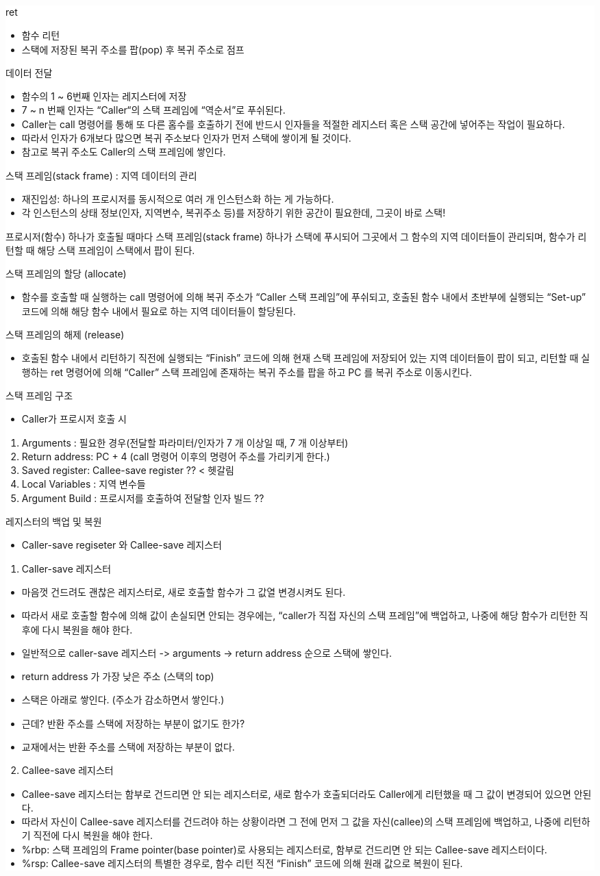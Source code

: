 ret
- 함수 리턴
- 스택에 저장된 복귀 주소를 팝(pop) 후 복귀 주소로 점프

데이터 전달
- 함수의 1 ~ 6번째 인자는 레지스터에 저장
- 7 ~ n 번째 인자는 “Caller“의 스택 프레임에 “역순서”로 푸쉬된다.
- Caller는 call 명령어를 통해 또 다른 홈수를 호출하기 전에 반드시 인자들을 적절한 레지스터 혹은 스택 공간에 넣어주는 작업이 필요하다.
- 따라서 인자가 6개보다 많으면 복귀 주소보다 인자가 먼저 스택에 쌓이게 될 것이다.
- 참고로 복귀 주소도 Caller의 스택 프레임에 쌓인다.

스택 프레임(stack frame) : 지역 데이터의 관리
- 재진입성: 하나의 프로시저를 동시적으로 여러 개 인스턴스화 하는 게 가능하다.
- 각 인스턴스의 상태 정보(인자, 지역변수, 복귀주소 등)를 저장하기 위한 공간이 필요한데, 그곳이 바로 스택!

프로시저(함수) 하나가 호출될 때마다 스택 프레임(stack frame) 하나가 스택에 푸시되어 그곳에서 그 함수의 지역 데이터들이 관리되며, 함수가 리턴할 때 해당 스택 프레임이 스택에서 팝이 된다.

스택 프레임의 할당 (allocate)
- 함수를 호출할 때 실행하는 call 명령어에 의해 복귀 주소가 “Caller 스택 프레임”에 푸쉬되고, 호출된 함수 내에서 초반부에 실행되는 “Set-up” 코드에 의해 해당 함수 내에서 필요로 하는 지역 데이터들이 할당된다.

스택 프레임의 해제 (release)
- 호출된 함수 내에서 리턴하기 직전에 실행되는 “Finish” 코드에 의해 현재 스택 프레임에 저장되어 있는 지역 데이터들이 팝이 되고, 리턴할 때 실행하는 ret 명령어에 의해 “Caller” 스택 프레임에 존재하는 복귀 주소를 팝을 하고 PC 를 복귀 주소로 이동시킨다.

스택 프레임 구조
- Caller가 프로시저 호출 시

1. Arguments : 필요한 경우(전달할 파라미터/인자가 7 개 이상일 때, 7 개 이상부터)
2. Return address: PC + 4 (call 명령어 이후의 명령어 주소를 가리키게 한다.)
3. Saved register: Callee-save register ?? < 헷갈림
4. Local Variables : 지역 변수들
5. Argument Build : 프로시저를 호출하여 전달할 인자 빌드 ??

레지스터의 백업 및 복원
- Caller-save regiseter 와 Callee-save 레지스터

1. Caller-save 레지스터
- 마음껏 건드려도 괜찮은 레지스터로, 새로 호출할 함수가 그 값열 변경시켜도 된다.
- 따라서 새로 호출할 함수에 의해 값이 손실되면 안되는 경우에는, “caller가 직접 자신의 스택 프레임”에 백업하고, 나중에 해당 함수가 리턴한 직후에 다시 복원을 해야 한다.
- 일반적으로 caller-save 레지스터 -> arguments -> return address 순으로 스택에 쌓인다.
- return address 가 가장 낮은 주소 (스택의 top)
- 스택은 아래로 쌓인다. (주소가 감소하면서 쌓인다.)  

- 근데? 반환 주소를 스택에 저장하는 부분이 없기도 한가?
- 교재에서는 반환 주소를 스택에 저장하는 부분이 없다.

2. Callee-save 레지스터
- Callee-save 레지스터는 함부로 건드리면 안 되는 레지스터로, 새로 함수가 호출되더라도 Caller에게 리턴했을 때 그 값이 변경되어 있으면 안된다.
- 따라서 자신이 Callee-save 레지스터를 건드려야 하는 상황이라면 그 전에 먼저 그 값을 자신(callee)의 스택 프레임에 백업하고, 나중에 리턴하기 직전에 다시 복원을 해야 한다.
- %rbp: 스택 프레임의 Frame pointer(base pointer)로 사용되는 레지스터로, 함부로 건드리면 안 되는 Callee-save 레지스터이다.
- %rsp: Callee-save 레지스터의 특별한 경우로, 함수 리턴 직전 “Finish” 코드에 의해 원래 값으로 복원이 된다.
